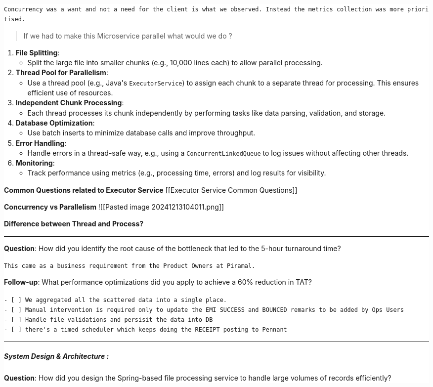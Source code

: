 ```
Concurrency was a want and not a need for the client is what we observed. Instead the metrics collection was more prioritised. 
```


> If we had to make this Microservice parallel what would we do ? 

1. **File Splitting**:
    - Split the large file into smaller chunks (e.g., 10,000 lines each) to allow parallel processing.
2. **Thread Pool for Parallelism**:
    - Use a thread pool (e.g., Java's `ExecutorService`) to assign each chunk to a separate thread for processing. This ensures efficient use of resources.
3. **Independent Chunk Processing**:
    - Each thread processes its chunk independently by performing tasks like data parsing, validation, and storage.
4. **Database Optimization**:
    - Use batch inserts to minimize database calls and improve throughput.
5. **Error Handling**:
    - Handle errors in a thread-safe way, e.g., using a `ConcurrentLinkedQueue` to log issues without affecting other threads.
6. **Monitoring**:
    - Track performance using metrics (e.g., processing time, errors) and log results for visibility.



**Common Questions related to Executor Service** 
[[Executor Service Common Questions]]

**Concurrency vs Parallelism**
![[Pasted image 20241213104011.png]]

**Difference between Thread and Process?**

____


**Question**: How did you identify the root cause of the bottleneck that led to the 5-hour turnaround time?  
```
This came as a business requirement from the Product Owners at Piramal.
```

**Follow-up**: What performance optimizations did you apply to achieve a 60% reduction in TAT?

``` 
- [ ] We aggregated all the scattered data into a single place.
- [ ] Manual intervention is required only to update the EMI SUCCESS and BOUNCED remarks to be added by Ops Users
- [ ] Handle file validations and persisit the data into DB
- [ ] there's a timed scheduler which keeps doing the RECEIPT posting to Pennant
```

____
##### **System Design & Architecture :**

**Question**: How did you design the Spring-based file processing service to handle large volumes of records efficiently?
